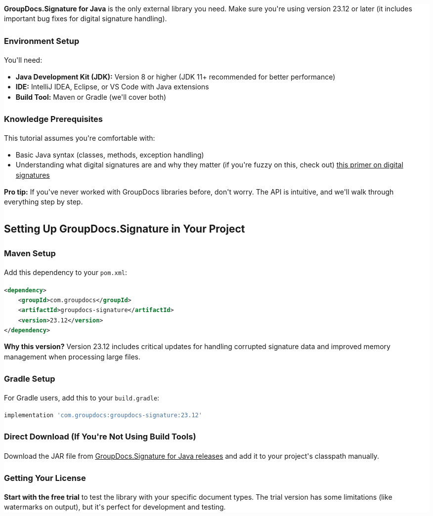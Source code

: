 **GroupDocs.Signature for Java** is the only external library you need. Make sure you're using version 23.12 or later (it includes important bug fixes for digital signature handling).

### Environment Setup

You'll need:
- **Java Development Kit (JDK):** Version 8 or higher (JDK 11+ recommended for better performance)
- **IDE:** IntelliJ IDEA, Eclipse, or VS Code with Java extensions
- **Build Tool:** Maven or Gradle (we'll cover both)

### Knowledge Prerequisites

This tutorial assumes you're comfortable with:
- Basic Java syntax (classes, methods, exception handling)
- Understanding what digital signatures are and why they matter (if you're fuzzy on this, check out) [this primer on digital signatures](https://docs.groupdocs.com/signature/java/)

**Pro tip:** If you've never worked with GroupDocs libraries before, don't worry. The API is intuitive, and we'll walk through everything step by step.

## Setting Up GroupDocs.Signature in Your Project

### Maven Setup

Add this dependency to your `pom.xml`:

```xml
<dependency>
    <groupId>com.groupdocs</groupId>
    <artifactId>groupdocs-signature</artifactId>
    <version>23.12</version>
</dependency>
```

**Why this version?** Version 23.12 includes critical updates for handling corrupted signature data and improved memory management when processing large files.

### Gradle Setup

For Gradle users, add this to your `build.gradle`:

```gradle
implementation 'com.groupdocs:groupdocs-signature:23.12'
```

### Direct Download (If You're Not Using Build Tools)

Download the JAR file from [GroupDocs.Signature for Java releases](https://releases.groupdocs.com/signature/java/) and add it to your project's classpath manually.

### Getting Your License

**Start with the free trial** to test the library with your specific document types. The trial version has some limitations (like watermarks on output), but it's perfect for development and testing.
